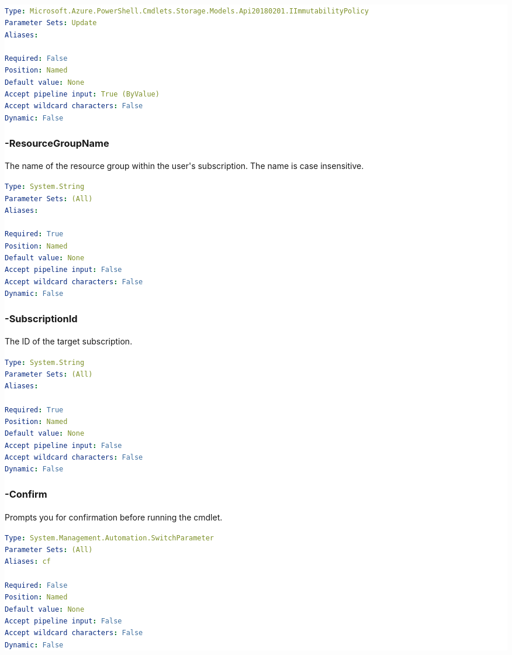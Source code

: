 ```yaml
Type: Microsoft.Azure.PowerShell.Cmdlets.Storage.Models.Api20180201.IImmutabilityPolicy
Parameter Sets: Update
Aliases:

Required: False
Position: Named
Default value: None
Accept pipeline input: True (ByValue)
Accept wildcard characters: False
Dynamic: False
```

### -ResourceGroupName
The name of the resource group within the user's subscription.
The name is case insensitive.

```yaml
Type: System.String
Parameter Sets: (All)
Aliases:

Required: True
Position: Named
Default value: None
Accept pipeline input: False
Accept wildcard characters: False
Dynamic: False
```

### -SubscriptionId
The ID of the target subscription.

```yaml
Type: System.String
Parameter Sets: (All)
Aliases:

Required: True
Position: Named
Default value: None
Accept pipeline input: False
Accept wildcard characters: False
Dynamic: False
```

### -Confirm
Prompts you for confirmation before running the cmdlet.

```yaml
Type: System.Management.Automation.SwitchParameter
Parameter Sets: (All)
Aliases: cf

Required: False
Position: Named
Default value: None
Accept pipeline input: False
Accept wildcard characters: False
Dynamic: False
```
